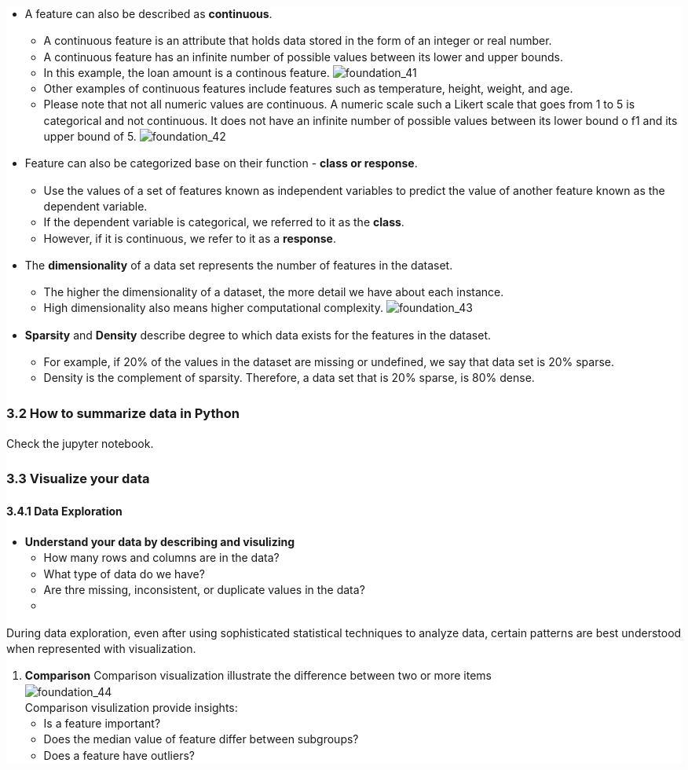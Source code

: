 - A feature can also be described as **continuous**. 
  - A continuous feature is an attribute that holds data stored in the form of an integer or real number.
  - A continuous feature has an infinite number of possible values between its lower and upper bounds.
  - In this example, the loan amount is a continous feature.
  ![foundation_41](./images/foundation_41.png)
  - Other examples of continuous features include features such as temperature, height, weight, and age.
  - Please note that not all numeric values are continuous. A numeric scale such a Likert scale that goes from 1 to 5 is categorical and not continuous. It does not have an infinite number of possible values between its lower bound o f1 and its upper bound of 5.
  ![foundation_42](./images/foundation_42.png)

- Feature can also be categorized base on their function - **class or response**. 
  - Use the values of a set of features known as independent variables to predict the value of another feature known as the dependent variable.
  - If the dependent variable is categorical, we referred to it as the **class**.
  - However, if it is continuous, we refer to it as a **response**.

- The **dimensionality** of a data set represents the number of features in the dataset.
  - The higher the dimensionality of a dataset, the more detail we have about each instance.
  - High dimensionality also means higher computational complexity.
  ![foundation_43](./images/foundation_43.png)

- **Sparsity** and **Density** describe degree to which data exists for the features in the dataset.
  - For example, if 20% of the values in the dataset are missing or undefined, we say that data set is 20% sparse.
  - Density is the complement of sparsity. Therefore, a data set that is 20% sparse, is 80% dense.  

### 3.2 How to summarize data in Python

Check the jupyter notebook.

### 3.3 Visualize your data

#### 3.4.1 Data Exploration 

- **Understand your data by describing and visulizing**
  - How many rows and columns are in the data?
  - What type of data do we have?
  - Are thre missing, inconsistent, or duplicate values in the data?
  - 

During data exploration, even after using sophisticated statistical techniques to analyze data, certain patterns are best understood when represented with visualization.

1. **Comparison**
  Comparison visualization illustrate the difference between two or more items
  <br>![foundation_44](./images/foundation_44.png)
  <br>Comparison visulization provide insights:
     - Is a feature important?
     - Does the median value of feature differ between subgroups?
     - Does a feature have outliers?
